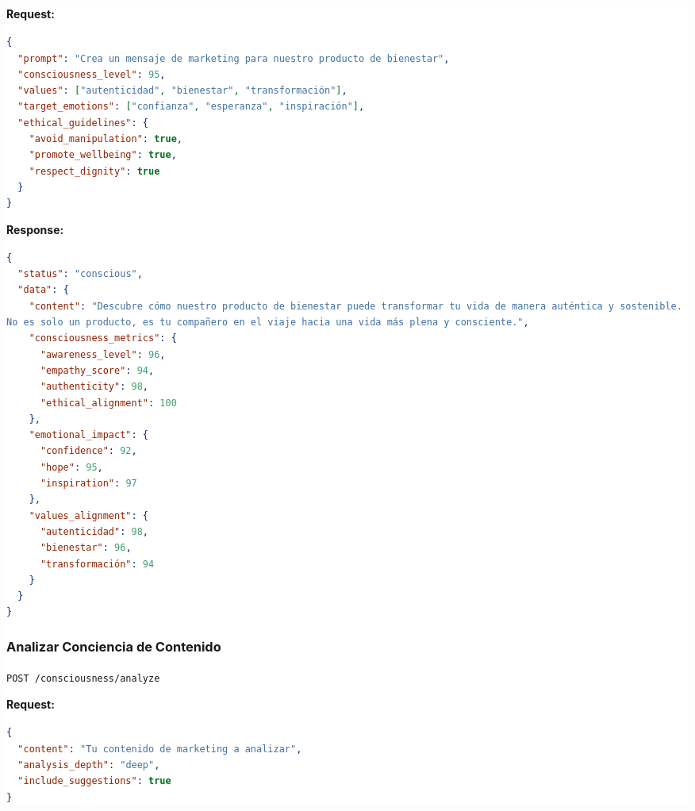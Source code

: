 **Request:**
```json
{
  "prompt": "Crea un mensaje de marketing para nuestro producto de bienestar",
  "consciousness_level": 95,
  "values": ["autenticidad", "bienestar", "transformación"],
  "target_emotions": ["confianza", "esperanza", "inspiración"],
  "ethical_guidelines": {
    "avoid_manipulation": true,
    "promote_wellbeing": true,
    "respect_dignity": true
  }
}
```

**Response:**
```json
{
  "status": "conscious",
  "data": {
    "content": "Descubre cómo nuestro producto de bienestar puede transformar tu vida de manera auténtica y sostenible. No es solo un producto, es tu compañero en el viaje hacia una vida más plena y consciente.",
    "consciousness_metrics": {
      "awareness_level": 96,
      "empathy_score": 94,
      "authenticity": 98,
      "ethical_alignment": 100
    },
    "emotional_impact": {
      "confidence": 92,
      "hope": 95,
      "inspiration": 97
    },
    "values_alignment": {
      "autenticidad": 98,
      "bienestar": 96,
      "transformación": 94
    }
  }
}
```

### **Analizar Conciencia de Contenido**
```bash
POST /consciousness/analyze
```

**Request:**
```json
{
  "content": "Tu contenido de marketing a analizar",
  "analysis_depth": "deep",
  "include_suggestions": true
}
```

